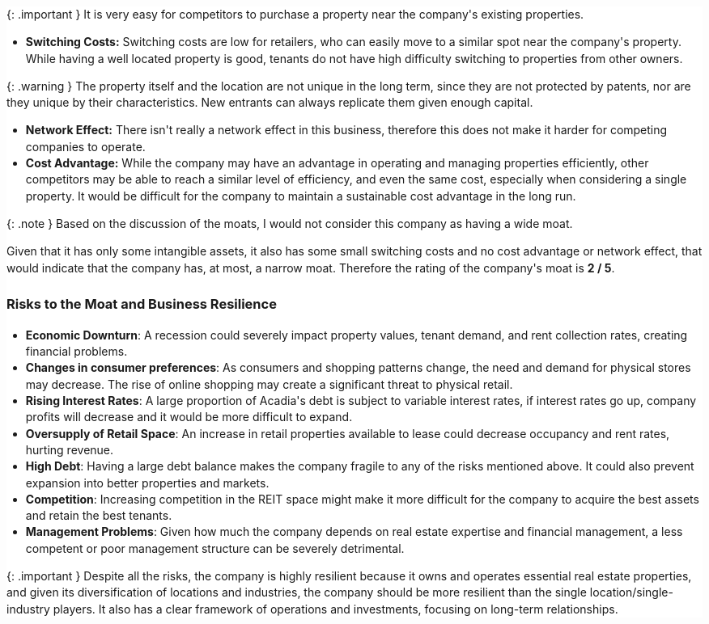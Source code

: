 {: .important }
It is very easy for competitors to purchase a property near the company's existing properties.

*  **Switching Costs:**
    Switching costs are low for retailers, who can easily move to a similar spot near the company's property. While having a well located property is good, tenants do not have high difficulty switching to properties from other owners.

{: .warning }
The property itself and the location are not unique in the long term, since they are not protected by patents, nor are they unique by their characteristics. New entrants can always replicate them given enough capital.

*  **Network Effect:**
     There isn't really a network effect in this business, therefore this does not make it harder for competing companies to operate.
*   **Cost Advantage:**
    While the company may have an advantage in operating and managing properties efficiently, other competitors may be able to reach a similar level of efficiency, and even the same cost, especially when considering a single property. It would be difficult for the company to maintain a sustainable cost advantage in the long run.

{: .note }
Based on the discussion of the moats, I would not consider this company as having a wide moat.

Given that it has only some intangible assets, it also has some small switching costs and no cost advantage or network effect, that would indicate that the company has, at most, a narrow moat. Therefore the rating of the company's moat is **2 / 5**.

### Risks to the Moat and Business Resilience

*   **Economic Downturn**: A recession could severely impact property values, tenant demand, and rent collection rates, creating financial problems. 
*   **Changes in consumer preferences**: As consumers and shopping patterns change, the need and demand for physical stores may decrease. The rise of online shopping may create a significant threat to physical retail.
*   **Rising Interest Rates**: A large proportion of Acadia's debt is subject to variable interest rates, if interest rates go up, company profits will decrease and it would be more difficult to expand.
*   **Oversupply of Retail Space**: An increase in retail properties available to lease could decrease occupancy and rent rates, hurting revenue. 
*   **High Debt**: Having a large debt balance makes the company fragile to any of the risks mentioned above. It could also prevent expansion into better properties and markets.
*   **Competition**: Increasing competition in the REIT space might make it more difficult for the company to acquire the best assets and retain the best tenants.
*   **Management Problems**: Given how much the company depends on real estate expertise and financial management, a less competent or poor management structure can be severely detrimental.

{: .important }
Despite all the risks, the company is highly resilient because it owns and operates essential real estate properties, and given its diversification of locations and industries, the company should be more resilient than the single location/single-industry players. It also has a clear framework of operations and investments, focusing on long-term relationships.

